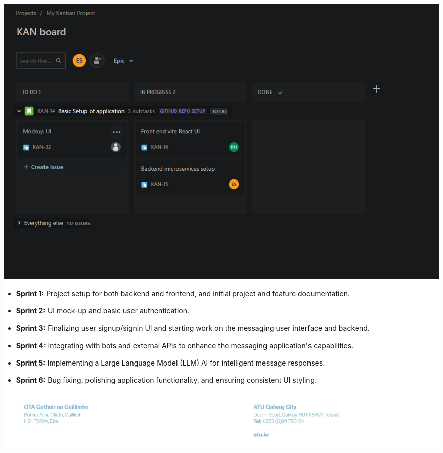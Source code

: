 ![](./images/jira3.png)

- **Sprint 1:** Project setup for both backend and frontend, and initial project and feature documentation.

- **Sprint 2:** UI mock-up and basic user authentication.

- **Sprint 3:** Finalizing user signup/signin UI and starting work on the messaging user interface and backend.

- **Sprint 4:** Integrating with bots and external APIs to enhance the messaging application's capabilities.

- **Sprint 5:** Implementing a Large Language Model (LLM) AI for intelligent message responses.

- **Sprint 6:** Bug fixing, polishing application functionality, and ensuring consistent UI styling.

</div>

![](./images/atu2.png)
